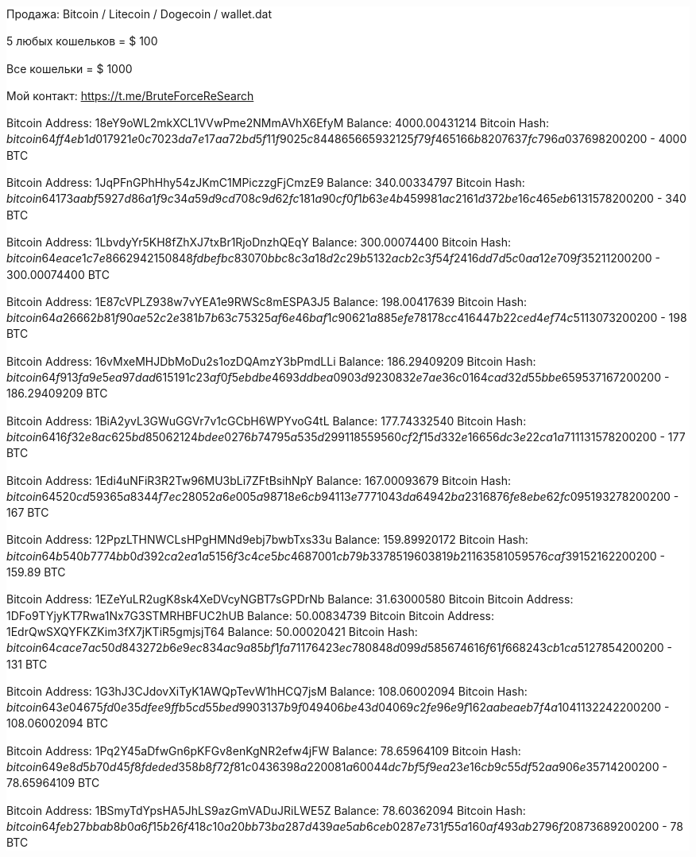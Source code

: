 Продажа: Bitcoin / Litecoin / Dogecoin / wallet.dat

5 любых кошельков = $ 100

Все кошельки = $ 1000

Мой контакт:
https://t.me/BruteForceReSearch


Bitcoin Address: 18eY9oWL2mkXCL1VVwPme2NMmAVhX6EfyM	 Balance: 4000.00431214 Bitcoin
Hash: $bitcoin$64$ff4eb1d017921e0c7023da7e17aa72bd5f11f9025c844865665932125f79f465$16$6b8207637fc796a0$37698$2$00$2$00 - 4000 BTC

Bitcoin Address: 1JqPFnGPhHhy54zJKmC1MPiczzgFjCmzE9	 Balance: 340.00334797 Bitcoin
Hash: $bitcoin$64$173aabf5927d86a1f9c34a59d9cd708c9d62fc181a90cf0f1b63e4b459981ac2$16$1d372be16c465eb6$131578$2$00$2$00 - 340 BTC

Bitcoin Address: 1LbvdyYr5KH8fZhXJ7txBr1RjoDnzhQEqY	 Balance: 300.00074400 Bitcoin
Hash: $bitcoin$64$eace1c7e8662942150848fdbefbc83070bbc8c3a18d2c29b5132acb2c3f54f24$16$dd7d5c0aa12e709f$35211$2$00$2$00 - 300.00074400 BTC

Bitcoin Address: 1E87cVPLZ938w7vYEA1e9RWSc8mESPA3J5	 Balance: 198.00417639 Bitcoin
Hash: $bitcoin$64$a26662b81f90ae52c2e381b7b63c75325af6e46baf1c90621a885efe78178cc4$16$447b22ced4ef74c5$113073$2$00$2$00 - 198 BTC

Bitcoin Address: 16vMxeMHJDbMoDu2s1ozDQAmzY3bPmdLLi	 Balance: 186.29409209 Bitcoin
Hash: $bitcoin$64$f913fa9e5ea97dad615191c23af0f5ebdbe4693ddbea0903d9230832e7ae36c0$16$4cad32d55bbe6595$37167$2$00$2$00 - 186.29409209 BTC

Bitcoin Address: 1BiA2yvL3GWuGGVr7v1cGCbH6WPYvoG4tL	 Balance: 177.74332540 Bitcoin
Hash: $bitcoin$64$16f32e8ac625bd85062124bdee0276b74795a535d299118559560cf2f15d332e$16$656dc3e22ca1a711$131578$2$00$2$00 - 177 BTC

Bitcoin Address: 1Edi4uNFiR3R2Tw96MU3bLi7ZFtBsihNpY	 Balance: 167.00093679 Bitcoin
Hash: $bitcoin$64$520cd59365a8344f7ec28052a6e005a98718e6cb94113e7771043da64942ba23$16$876fe8ebe62fc095$193278$2$00$2$00 - 167 BTC

Bitcoin Address: 12PpzLTHNWCLsHPgHMNd9ebj7bwbTxs33u	 Balance: 159.89920172 Bitcoin
Hash: $bitcoin$64$b540b7774bb0d392ca2ea1a5156f3c4ce5bc4687001cb79b3378519603819b21$16$3581059576caf391$52162$2$00$2$00 - 159.89 BTC

Bitcoin Address: 1EZeYuLR2ugK8sk4XeDVcyNGBT7sGPDrNb	 Balance: 31.63000580 Bitcoin
Bitcoin Address: 1DFo9TYjyKT7Rwa1Nx7G3STMRHBFUC2hUB	 Balance: 50.00834739 Bitcoin
Bitcoin Address: 1EdrQwSXQYFKZKim3fX7jKTiR5gmjsjT64	 Balance: 50.00020421 Bitcoin
Hash: $bitcoin$64$cace7ac50d843272b6e9ec834ac9a85bf1fa71176423ec780848d099d5856746$16$f61f668243cb1ca5$127854$2$00$2$00 - 131 BTC

Bitcoin Address: 1G3hJ3CJdovXiTyK1AWQpTevW1hHCQ7jsM	 Balance: 108.06002094 Bitcoin
Hash: $bitcoin$64$3e04675fd0e35dfee9ffb5cd55bed9903137b9f049406be43d04069c2fe96e9f$16$2aabeaeb7f4a1041$132242$2$00$2$00 - 108.06002094 BTC

Bitcoin Address: 1Pq2Y45aDfwGn6pKFGv8enKgNR2efw4jFW	 Balance: 78.65964109 Bitcoin
Hash: $bitcoin$64$9e8d5b70d45f8fdeded358b8f72f81c0436398a220081a60044dc7bf5f9ea23e$16$cb9c55df52aa906e$35714$2$00$2$00 - 78.65964109 BTC

Bitcoin Address: 1BSmyTdYpsHA5JhLS9azGmVADuJRiLWE5Z	 Balance: 78.60362094 Bitcoin
Hash: $bitcoin$64$feb27bbab8b0a6f15b26f418c10a20bb73ba287d439ae5ab6ceb0287e731f55a$16$0af493ab2796f208$73689$2$00$2$00 - 78 BTC
